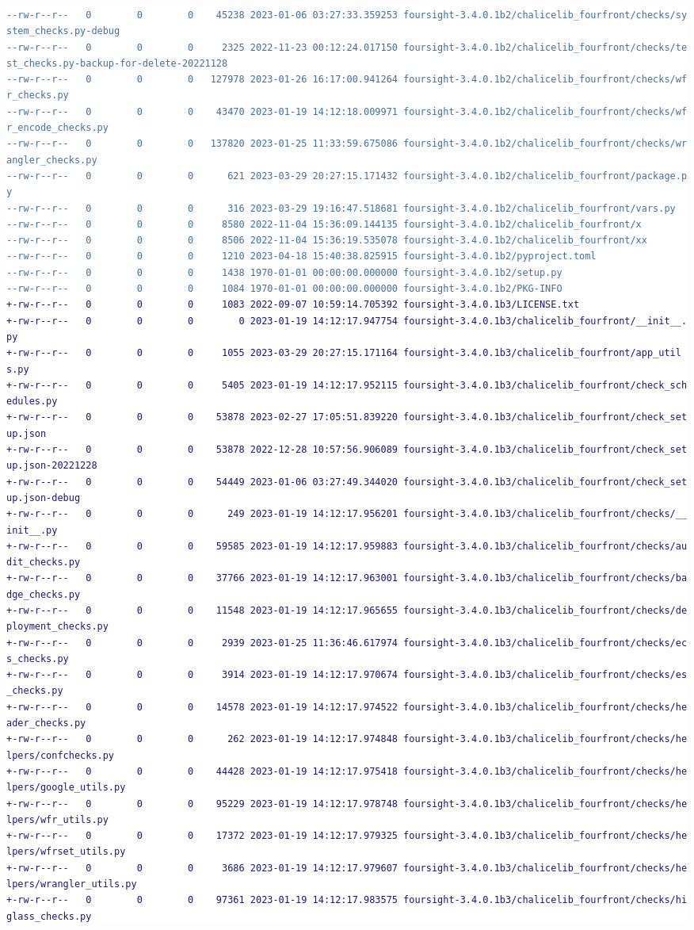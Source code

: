 ```diff
--rw-r--r--   0        0        0    45238 2023-01-06 03:27:33.359253 foursight-3.4.0.1b2/chalicelib_fourfront/checks/system_checks.py-debug
--rw-r--r--   0        0        0     2325 2022-11-23 00:12:24.017150 foursight-3.4.0.1b2/chalicelib_fourfront/checks/test_checks.py-backup-for-delete-20221128
--rw-r--r--   0        0        0   127978 2023-01-26 16:17:00.941264 foursight-3.4.0.1b2/chalicelib_fourfront/checks/wfr_checks.py
--rw-r--r--   0        0        0    43470 2023-01-19 14:12:18.009971 foursight-3.4.0.1b2/chalicelib_fourfront/checks/wfr_encode_checks.py
--rw-r--r--   0        0        0   137820 2023-01-25 11:33:59.675086 foursight-3.4.0.1b2/chalicelib_fourfront/checks/wrangler_checks.py
--rw-r--r--   0        0        0      621 2023-03-29 20:27:15.171432 foursight-3.4.0.1b2/chalicelib_fourfront/package.py
--rw-r--r--   0        0        0      316 2023-03-29 19:16:47.518681 foursight-3.4.0.1b2/chalicelib_fourfront/vars.py
--rw-r--r--   0        0        0     8580 2022-11-04 15:36:09.144135 foursight-3.4.0.1b2/chalicelib_fourfront/x
--rw-r--r--   0        0        0     8506 2022-11-04 15:36:19.535078 foursight-3.4.0.1b2/chalicelib_fourfront/xx
--rw-r--r--   0        0        0     1210 2023-04-18 15:40:38.825915 foursight-3.4.0.1b2/pyproject.toml
--rw-r--r--   0        0        0     1438 1970-01-01 00:00:00.000000 foursight-3.4.0.1b2/setup.py
--rw-r--r--   0        0        0     1084 1970-01-01 00:00:00.000000 foursight-3.4.0.1b2/PKG-INFO
+-rw-r--r--   0        0        0     1083 2022-09-07 10:59:14.705392 foursight-3.4.0.1b3/LICENSE.txt
+-rw-r--r--   0        0        0        0 2023-01-19 14:12:17.947754 foursight-3.4.0.1b3/chalicelib_fourfront/__init__.py
+-rw-r--r--   0        0        0     1055 2023-03-29 20:27:15.171164 foursight-3.4.0.1b3/chalicelib_fourfront/app_utils.py
+-rw-r--r--   0        0        0     5405 2023-01-19 14:12:17.952115 foursight-3.4.0.1b3/chalicelib_fourfront/check_schedules.py
+-rw-r--r--   0        0        0    53878 2023-02-27 17:05:51.839220 foursight-3.4.0.1b3/chalicelib_fourfront/check_setup.json
+-rw-r--r--   0        0        0    53878 2022-12-28 10:57:56.906089 foursight-3.4.0.1b3/chalicelib_fourfront/check_setup.json-20221228
+-rw-r--r--   0        0        0    54449 2023-01-06 03:27:49.344020 foursight-3.4.0.1b3/chalicelib_fourfront/check_setup.json-debug
+-rw-r--r--   0        0        0      249 2023-01-19 14:12:17.956201 foursight-3.4.0.1b3/chalicelib_fourfront/checks/__init__.py
+-rw-r--r--   0        0        0    59585 2023-01-19 14:12:17.959883 foursight-3.4.0.1b3/chalicelib_fourfront/checks/audit_checks.py
+-rw-r--r--   0        0        0    37766 2023-01-19 14:12:17.963001 foursight-3.4.0.1b3/chalicelib_fourfront/checks/badge_checks.py
+-rw-r--r--   0        0        0    11548 2023-01-19 14:12:17.965655 foursight-3.4.0.1b3/chalicelib_fourfront/checks/deployment_checks.py
+-rw-r--r--   0        0        0     2939 2023-01-25 11:36:46.617974 foursight-3.4.0.1b3/chalicelib_fourfront/checks/ecs_checks.py
+-rw-r--r--   0        0        0     3914 2023-01-19 14:12:17.970674 foursight-3.4.0.1b3/chalicelib_fourfront/checks/es_checks.py
+-rw-r--r--   0        0        0    14578 2023-01-19 14:12:17.974522 foursight-3.4.0.1b3/chalicelib_fourfront/checks/header_checks.py
+-rw-r--r--   0        0        0      262 2023-01-19 14:12:17.974848 foursight-3.4.0.1b3/chalicelib_fourfront/checks/helpers/confchecks.py
+-rw-r--r--   0        0        0    44428 2023-01-19 14:12:17.975418 foursight-3.4.0.1b3/chalicelib_fourfront/checks/helpers/google_utils.py
+-rw-r--r--   0        0        0    95229 2023-01-19 14:12:17.978748 foursight-3.4.0.1b3/chalicelib_fourfront/checks/helpers/wfr_utils.py
+-rw-r--r--   0        0        0    17372 2023-01-19 14:12:17.979325 foursight-3.4.0.1b3/chalicelib_fourfront/checks/helpers/wfrset_utils.py
+-rw-r--r--   0        0        0     3686 2023-01-19 14:12:17.979607 foursight-3.4.0.1b3/chalicelib_fourfront/checks/helpers/wrangler_utils.py
+-rw-r--r--   0        0        0    97361 2023-01-19 14:12:17.983575 foursight-3.4.0.1b3/chalicelib_fourfront/checks/higlass_checks.py
```